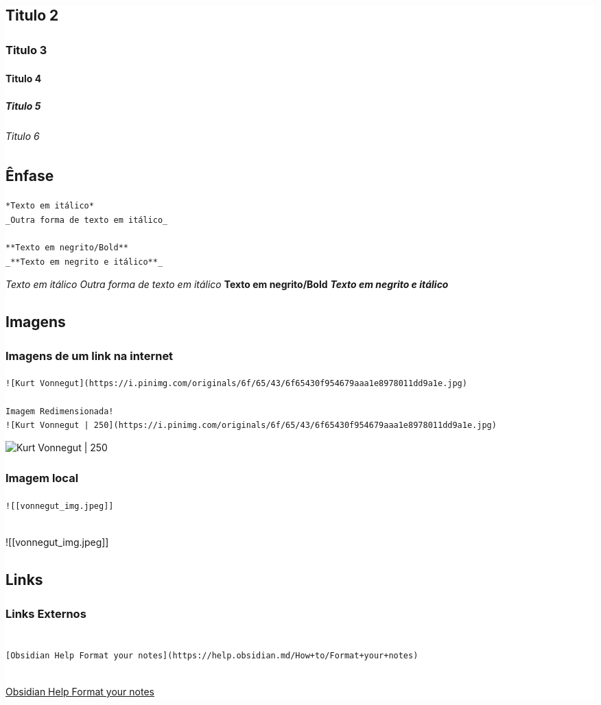 ## Titulo 2
### Titulo 3
#### Titulo 4
##### Titulo 5
###### Titulo 6

## Ênfase
``` 
*Texto em itálico*
_Outra forma de texto em itálico_

**Texto em negrito/Bold**
_**Texto em negrito e itálico**_
```
*Texto em itálico*
_Outra forma de texto em itálico_
**Texto em negrito/Bold**
_**Texto em negrito e itálico**_

## Imagens
### Imagens de um link na internet
```
![Kurt Vonnegut](https://i.pinimg.com/originals/6f/65/43/6f65430f954679aaa1e8978011dd9a1e.jpg)

Imagem Redimensionada!
![Kurt Vonnegut | 250](https://i.pinimg.com/originals/6f/65/43/6f65430f954679aaa1e8978011dd9a1e.jpg)

```
![Kurt Vonnegut | 250](https://i.pinimg.com/originals/6f/65/43/6f65430f954679aaa1e8978011dd9a1e.jpg)

### Imagem local 
```
![[vonnegut_img.jpeg]]


```
![[vonnegut_img.jpeg]]

## Links
### Links Externos
```

[Obsidian Help Format your notes](https://help.obsidian.md/How+to/Format+your+notes)


```
[Obsidian Help Format your notes](https://help.obsidian.md/How+to/Format+your+notes)
